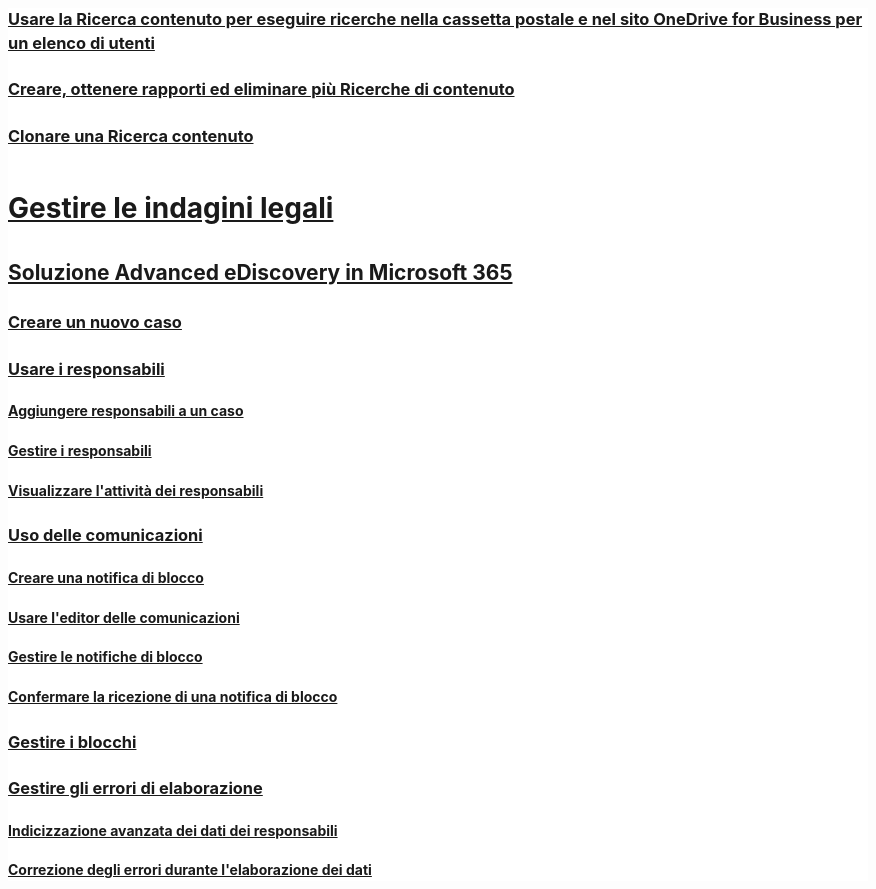 ### [Usare la Ricerca contenuto per eseguire ricerche nella cassetta postale e nel sito OneDrive for Business per un elenco di utenti](search-the-mailbox-and-onedrive-for-business-for-a-list-of-users.md)
### [Creare, ottenere rapporti ed eliminare più Ricerche di contenuto](create-report-on-and-delete-multiple-content-searches.md)
### [Clonare una Ricerca contenuto](clone-a-content-search.md)

# [Gestire le indagini legali](manage-legal-investigations.md)

## [Soluzione Advanced eDiscovery in Microsoft 365](overview-ediscovery-20.md)
### [Creare un nuovo caso](create-new-ediscovery-case.md)

### [Usare i responsabili](managing-custodians.md)
#### [Aggiungere responsabili a un caso](add-custodians-to-case.md)
#### [Gestire i responsabili](manage-new-custodians.md)
#### [Visualizzare l'attività dei responsabili](view-custodian-activity.md)

### [Uso delle comunicazioni](managing-custodian-communications.md)
#### [Creare una notifica di blocco](create-hold-notification.md)
#### [Usare l'editor delle comunicazioni](using-communications-editor.md)
#### [Gestire le notifiche di blocco](manage-hold-notification.md)
#### [Confermare la ricezione di una notifica di blocco](acknowledge-hold-notification.md)

### [Gestire i blocchi](managing-holds.md)

### [Gestire gli errori di elaborazione](processing-data-for-case.md)
#### [Indicizzazione avanzata dei dati dei responsabili](indexing-custodian-data.md)
#### [Correzione degli errori durante l'elaborazione dei dati](error-remediation-when-processing-data-in-advanced-ediscovery.md)
